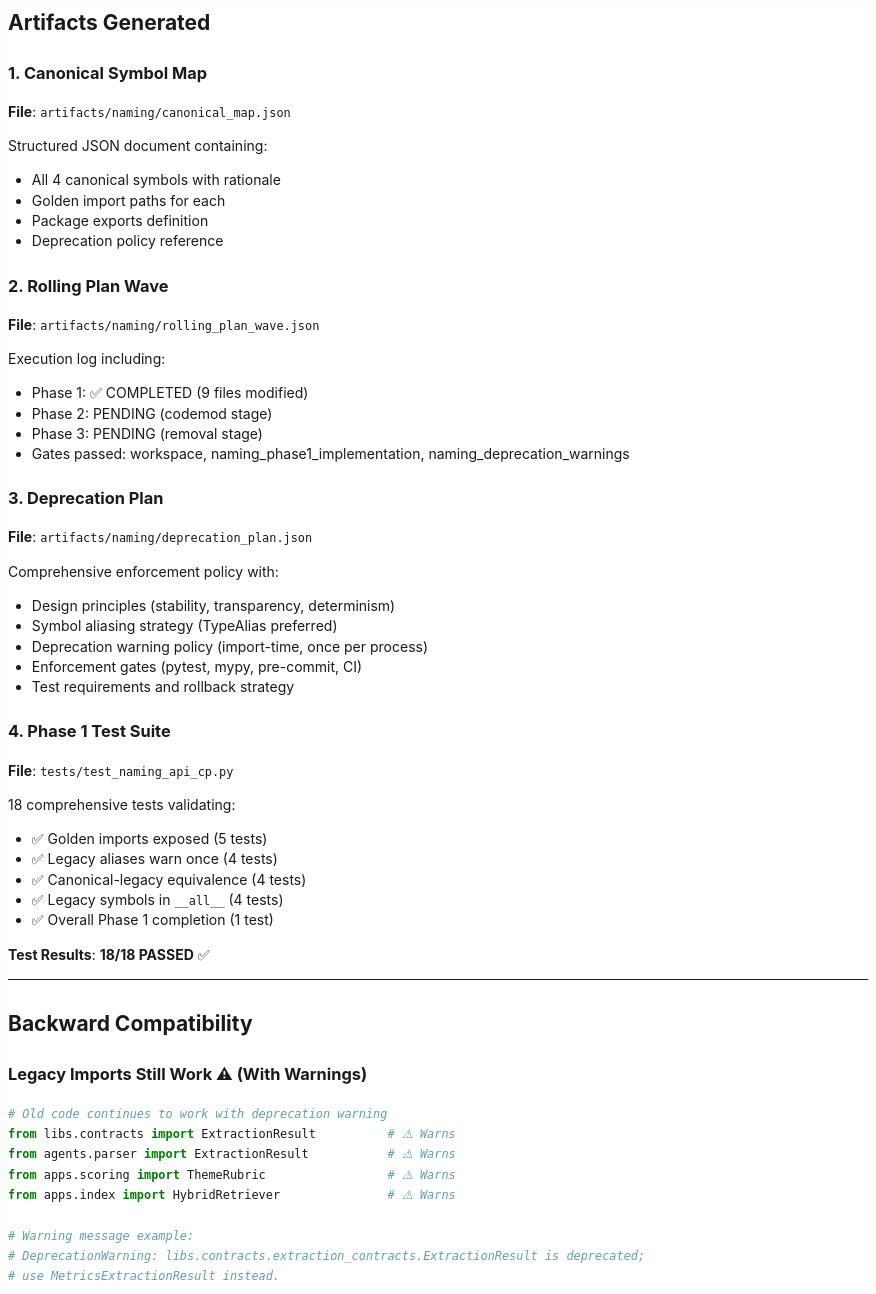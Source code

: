 ## Artifacts Generated

### 1. Canonical Symbol Map
**File**: `artifacts/naming/canonical_map.json`

Structured JSON document containing:
- All 4 canonical symbols with rationale
- Golden import paths for each
- Package exports definition
- Deprecation policy reference

### 2. Rolling Plan Wave
**File**: `artifacts/naming/rolling_plan_wave.json`

Execution log including:
- Phase 1: ✅ COMPLETED (9 files modified)
- Phase 2: PENDING (codemod stage)
- Phase 3: PENDING (removal stage)
- Gates passed: workspace, naming_phase1_implementation, naming_deprecation_warnings

### 3. Deprecation Plan
**File**: `artifacts/naming/deprecation_plan.json`

Comprehensive enforcement policy with:
- Design principles (stability, transparency, determinism)
- Symbol aliasing strategy (TypeAlias preferred)
- Deprecation warning policy (import-time, once per process)
- Enforcement gates (pytest, mypy, pre-commit, CI)
- Test requirements and rollback strategy

### 4. Phase 1 Test Suite
**File**: `tests/test_naming_api_cp.py`

18 comprehensive tests validating:
- ✅ Golden imports exposed (5 tests)
- ✅ Legacy aliases warn once (4 tests)
- ✅ Canonical-legacy equivalence (4 tests)
- ✅ Legacy symbols in `__all__` (4 tests)
- ✅ Overall Phase 1 completion (1 test)

**Test Results**: **18/18 PASSED** ✅

---

## Backward Compatibility

### Legacy Imports Still Work ⚠️ (With Warnings)

```python
# Old code continues to work with deprecation warning
from libs.contracts import ExtractionResult          # ⚠️ Warns
from agents.parser import ExtractionResult           # ⚠️ Warns
from apps.scoring import ThemeRubric                 # ⚠️ Warns
from apps.index import HybridRetriever               # ⚠️ Warns

# Warning message example:
# DeprecationWarning: libs.contracts.extraction_contracts.ExtractionResult is deprecated;
# use MetricsExtractionResult instead.
```

